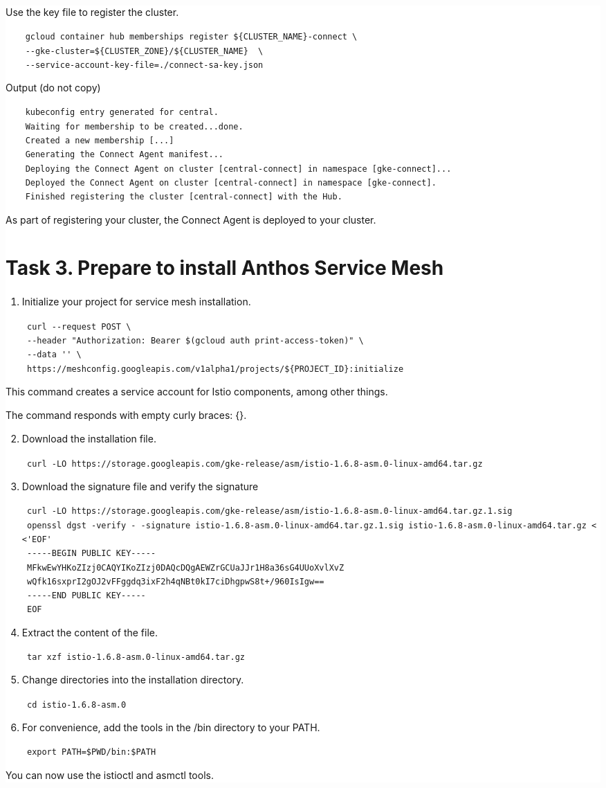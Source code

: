 Use the key file to register the cluster.

        gcloud container hub memberships register ${CLUSTER_NAME}-connect \
        --gke-cluster=${CLUSTER_ZONE}/${CLUSTER_NAME}  \
        --service-account-key-file=./connect-sa-key.json

Output (do not copy)

        kubeconfig entry generated for central.
        Waiting for membership to be created...done.
        Created a new membership [...]
        Generating the Connect Agent manifest...
        Deploying the Connect Agent on cluster [central-connect] in namespace [gke-connect]...
        Deployed the Connect Agent on cluster [central-connect] in namespace [gke-connect].
        Finished registering the cluster [central-connect] with the Hub.

As part of registering your cluster, the Connect Agent is deployed to your cluster.

# Task 3. Prepare to install Anthos Service Mesh

1. Initialize your project for service mesh installation.

        curl --request POST \
        --header "Authorization: Bearer $(gcloud auth print-access-token)" \
        --data '' \
        https://meshconfig.googleapis.com/v1alpha1/projects/${PROJECT_ID}:initialize

This command creates a service account for Istio components, among other things.

The command responds with empty curly braces: {}.

2. Download the installation file.

        curl -LO https://storage.googleapis.com/gke-release/asm/istio-1.6.8-asm.0-linux-amd64.tar.gz

3. Download the signature file and verify the signature

        curl -LO https://storage.googleapis.com/gke-release/asm/istio-1.6.8-asm.0-linux-amd64.tar.gz.1.sig
        openssl dgst -verify - -signature istio-1.6.8-asm.0-linux-amd64.tar.gz.1.sig istio-1.6.8-asm.0-linux-amd64.tar.gz <<'EOF'
        -----BEGIN PUBLIC KEY-----
        MFkwEwYHKoZIzj0CAQYIKoZIzj0DAQcDQgAEWZrGCUaJJr1H8a36sG4UUoXvlXvZ
        wQfk16sxprI2gOJ2vFFggdq3ixF2h4qNBt0kI7ciDhgpwS8t+/960IsIgw==
        -----END PUBLIC KEY-----
        EOF
4. Extract the content of the file.

        tar xzf istio-1.6.8-asm.0-linux-amd64.tar.gz
5. Change directories into the installation directory.

        cd istio-1.6.8-asm.0

6. For convenience, add the tools in the /bin directory to your PATH.

        export PATH=$PWD/bin:$PATH

You can now use the istioctl and asmctl tools.
